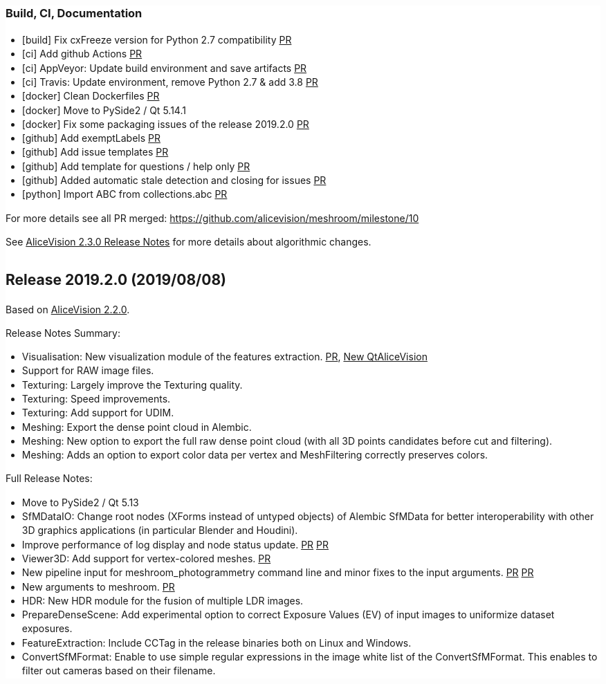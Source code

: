 ### Build, CI, Documentation

 - [build] Fix cxFreeze version for Python 2.7 compatibility [PR](https://github.com/alicevision/meshroom/pull/634)
 - [ci] Add github Actions [PR](https://github.com/alicevision/meshroom/pull/1051)
 - [ci] AppVeyor: Update build environment and save artifacts [PR](https://github.com/alicevision/meshroom/pull/875)
 - [ci] Travis: Update environment, remove Python 2.7 & add 3.8 [PR](https://github.com/alicevision/meshroom/pull/874)
 - [docker] Clean Dockerfiles [PR](https://github.com/alicevision/meshroom/pull/1054)
 - [docker] Move to PySide2 / Qt 5.14.1
 - [docker] Fix some packaging issues of the release 2019.2.0 [PR](https://github.com/alicevision/meshroom/pull/627)
 - [github] Add exemptLabels [PR](https://github.com/alicevision/meshroom/pull/801)
 - [github] Add issue templates [PR](https://github.com/alicevision/meshroom/pull/579)
 - [github] Add template for questions / help only  [PR](https://github.com/alicevision/meshroom/pull/629)
 - [github] Added automatic stale detection and closing for issues [PR](https://github.com/alicevision/meshroom/pull/598)
 - [python] Import ABC from collections.abc [PR](https://github.com/alicevision/meshroom/pull/983)

For more details see all PR merged: https://github.com/alicevision/meshroom/milestone/10

See [AliceVision 2.3.0 Release Notes](https://github.com/alicevision/AliceVision/blob/v2.3.0/CHANGES.md) for more details about algorithmic changes.


## Release 2019.2.0 (2019/08/08)

Based on [AliceVision 2.2.0](https://github.com/alicevision/AliceVision/tree/v2.2.0).

Release Notes Summary:

 - Visualisation: New visualization module of the features extraction. [PR](https://github.com/alicevision/meshroom/pull/539), [New QtAliceVision](https://github.com/alicevision/QtAliceVision)
 - Support for RAW image files.
 - Texturing: Largely improve the Texturing quality.
 - Texturing: Speed improvements.
 - Texturing: Add support for UDIM.
 - Meshing: Export the dense point cloud in Alembic.
 - Meshing: New option to export the full raw dense point cloud (with all 3D points candidates before cut and filtering).
 - Meshing: Adds an option to export color data per vertex and MeshFiltering correctly preserves colors.

Full Release Notes:

 - Move to PySide2 / Qt 5.13
 - SfMDataIO: Change root nodes (XForms instead of untyped objects) of Alembic SfMData for better interoperability with other 3D graphics applications (in particular Blender and Houdini).
 - Improve performance of log display and node status update. [PR](https://github.com/alicevision/meshroom/pull/466) [PR](https://github.com/alicevision/meshroom/pull/548)
 - Viewer3D: Add support for vertex-colored meshes. [PR](https://github.com/alicevision/meshroom/pull/550)
 - New pipeline input for meshroom_photogrammetry command line and minor fixes to the input arguments. [PR](https://github.com/alicevision/meshroom/pull/567) [PR](https://github.com/alicevision/meshroom/pull/577)
 - New arguments to meshroom. [PR](https://github.com/alicevision/meshroom/pull/413)
 - HDR: New HDR module for the fusion of multiple LDR images.
 - PrepareDenseScene: Add experimental option to correct Exposure Values (EV) of input images to uniformize dataset exposures.
 - FeatureExtraction: Include CCTag in the release binaries both on Linux and Windows.
 - ConvertSfMFormat: Enable to use simple regular expressions in the image white list of the ConvertSfMFormat. This enables to filter out cameras based on their filename.
